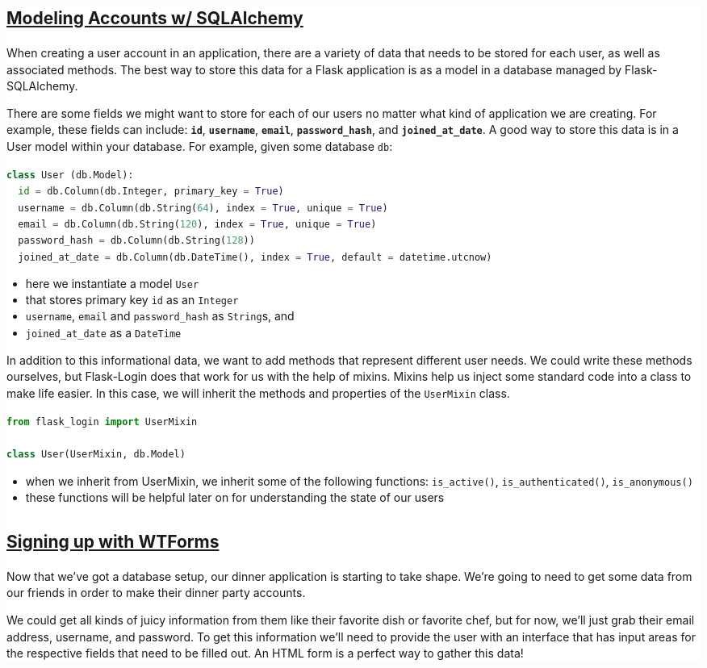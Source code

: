 ## [Modeling Accounts w/ SQLAlchemy](https://www.codecademy.com/courses/learn-flask/lessons/flask-accounts/exercises/modeling-accounts-wsqlalchemy)

When creating a user account in an application, there are a variety of data that needs to be stored for each user, as well as associated methods. 
The best way to store this data for a Flask application is as a model in a database managed by Flask-SQLAlchemy.

There are some fields we might want to store for each of our users no matter what kind of application we are creating. 
For example, these fields can include: **`id`**, **`username`**, **`email`**, **`password_hash`**, and **`joined_at_date`**. 
A good way to store this data is in a User model within your database. 
For example, given some database `db`:
```py
class User (db.Model):
  id = db.Column(db.Integer, primary_key = True)
  username = db.Column(db.String(64), index = True, unique = True)
  email = db.Column(db.String(120), index = True, unique = True)
  password_hash = db.Column(db.String(128))
  joined_at_date = db.Column(db.DateTime(), index = True, default = datetime.utcnow)
```
* here we instantiate a model `User`
* that stores primary key `id` as an `Integer`
* `username`, `email` and `password_hash` as `String`s, and
* `joined_at_date` as a `DateTime`

In addition to this informational data, we want to add methods that represent different user needs. 
We could write these methods ourselves, but Flask-Login does that work for us with the help of mixins. 
Mixins help us inject some standard code into a class to make life easier. 
In this case, we will inherit the methods and properties of the `UserMixin` class.
```py
from flask_login import UserMixin
 
class User(UserMixin, db.Model)
```
* when we inherit from UserMixin, we inherit some of the following functions: `is_active()`, `is_authenticated()`, `is_anonymous()`
* these functions will be helpful later on for understanding the state of our users

## [Signing up with WTForms](https://www.codecademy.com/courses/learn-flask/lessons/flask-accounts/exercises/signing-up-with-wtforms)

Now that we’ve got a database setup, our dinner application is starting to take shape. 
We’re going to need to get some data from our friends in order to make their dinner party accounts.

We could get all kinds of juicy information from them like their favorite dish or favorite chef, but for now, we’ll just grab their email address, username, and password. 
To get this information we’ll need to provide the user with an interface that has input areas for the respective fields that need to be filled out. 
An HTML form is a perfect way to gather this data!
